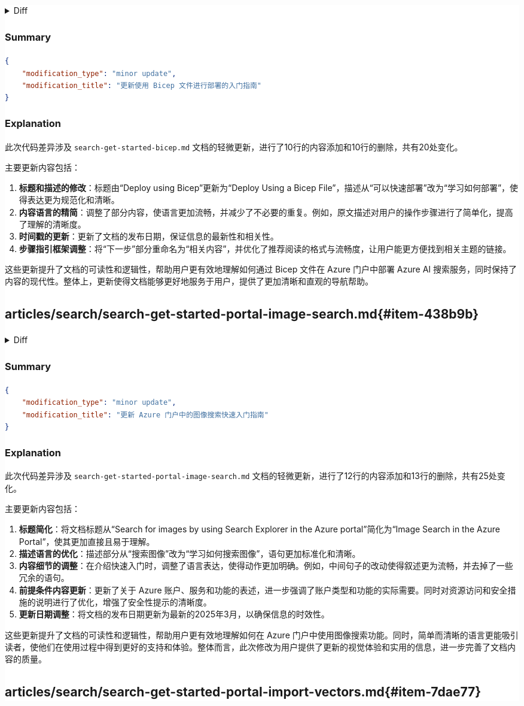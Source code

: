 <details><summary>Diff</summary></details>

### Summary

```json
{
    "modification_type": "minor update",
    "modification_title": "更新使用 Bicep 文件进行部署的入门指南"
}
```

### Explanation
此次代码差异涉及 `search-get-started-bicep.md` 文档的轻微更新，进行了10行的内容添加和10行的删除，共有20处变化。

主要更新内容包括：
1. **标题和描述的修改**：标题由“Deploy using Bicep”更新为“Deploy Using a Bicep File”，描述从“可以快速部署”改为“学习如何部署”，使得表达更为规范化和清晰。
2. **内容语言的精简**：调整了部分内容，使语言更加流畅，并减少了不必要的重复。例如，原文描述对用户的操作步骤进行了简单化，提高了理解的清晰度。
3. **时间戳的更新**：更新了文档的发布日期，保证信息的最新性和相关性。
4. **步骤指引框架调整**：将“下一步”部分重命名为“相关内容”，并优化了推荐阅读的格式与流畅度，让用户能更方便找到相关主题的链接。

这些更新提升了文档的可读性和逻辑性，帮助用户更有效地理解如何通过 Bicep 文件在 Azure 门户中部署 Azure AI 搜索服务，同时保持了内容的现代性。整体上，更新使得文档能够更好地服务于用户，提供了更加清晰和直观的导航帮助。

## articles/search/search-get-started-portal-image-search.md{#item-438b9b}

<details><summary>Diff</summary></details>

### Summary

```json
{
    "modification_type": "minor update",
    "modification_title": "更新 Azure 门户中的图像搜索快速入门指南"
}
```

### Explanation
此次代码差异涉及 `search-get-started-portal-image-search.md` 文档的轻微更新，进行了12行的内容添加和13行的删除，共有25处变化。

主要更新内容包括：
1. **标题简化**：将文档标题从“Search for images by using Search Explorer in the Azure portal”简化为“Image Search in the Azure Portal”，使其更加直接且易于理解。
2. **描述语言的优化**：描述部分从“搜索图像”改为“学习如何搜索图像”，语句更加标准化和清晰。
3. **内容细节的调整**：在介绍快速入门时，调整了语言表达，使得动作更加明确。例如，中间句子的改动使得叙述更为流畅，并去掉了一些冗余的语句。
4. **前提条件内容更新**：更新了关于 Azure 账户、服务和功能的表述，进一步强调了账户类型和功能的实际需要。同时对资源访问和安全措施的说明进行了优化，增强了安全性提示的清晰度。
5. **更新日期调整**：将文档的发布日期更新为最新的2025年3月，以确保信息的时效性。

这些更新提升了文档的可读性和逻辑性，帮助用户更有效地理解如何在 Azure 门户中使用图像搜索功能。同时，简单而清晰的语言更能吸引读者，使他们在使用过程中得到更好的支持和体验。整体而言，此次修改为用户提供了更新的视觉体验和实用的信息，进一步完善了文档内容的质量。

## articles/search/search-get-started-portal-import-vectors.md{#item-7dae77}
